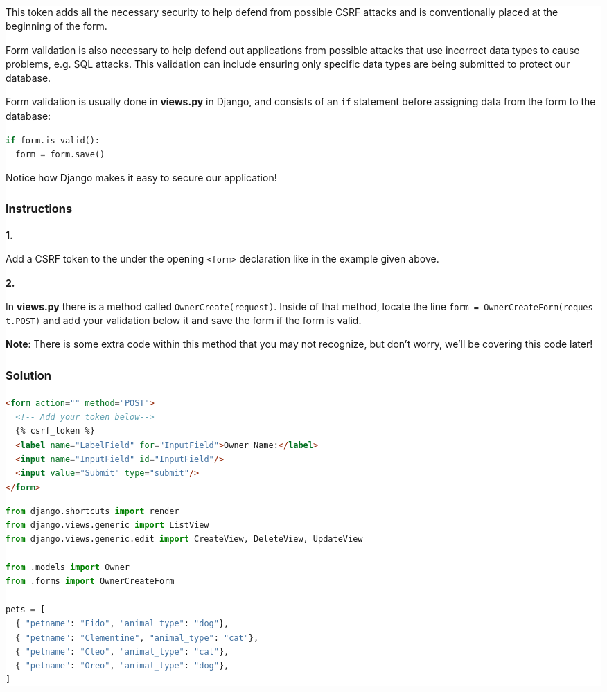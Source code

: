 This token adds all the necessary security to help defend from possible
CSRF attacks and is conventionally placed at the beginning of the form.

Form validation is also necessary to help defend out applications from
possible attacks that use incorrect data types to cause problems, e.g.
<a href="https://www.w3schools.com/sql/sql_injection.asp"
class="e14vpv2g1 gamut-xro1w8-ResetElement-Anchor-AnchorBase e1bhhzie0"
target="_blank" rel="noopener">SQL attacks</a>. This validation can
include ensuring only specific data types are being submitted to protect
our database.

Form validation is usually done in **views.py** in Django, and consists
of an `if` statement before assigning data from the form to the
database:

```python
if form.is_valid():
  form = form.save()
```

Notice how Django makes it easy to secure our application!

### Instructions

**1.**

Add a CSRF token to the under the opening `<form>` declaration like in
the example given above.





**2.**

In **views.py** there is a method called `OwnerCreate(request)`. Inside
of that method, locate the line `form = OwnerCreateForm(request.POST)`
and add your validation below it and save the form if the form is valid.

**Note**: There is some extra code within this method that you may not
recognize, but don’t worry, we’ll be covering this code later!





### Solution

```html
<form action="" method="POST">
  <!-- Add your token below-->
  {% csrf_token %}
  <label name="LabelField" for="InputField">Owner Name:</label>
  <input name="InputField" id="InputField"/>
  <input value="Submit" type="submit"/>
</form>
```

```python
from django.shortcuts import render
from django.views.generic import ListView
from django.views.generic.edit import CreateView, DeleteView, UpdateView

from .models import Owner
from .forms import OwnerCreateForm

pets = [
  { "petname": "Fido", "animal_type": "dog"},
  { "petname": "Clementine", "animal_type": "cat"},
  { "petname": "Cleo", "animal_type": "cat"},
  { "petname": "Oreo", "animal_type": "dog"},
]

```